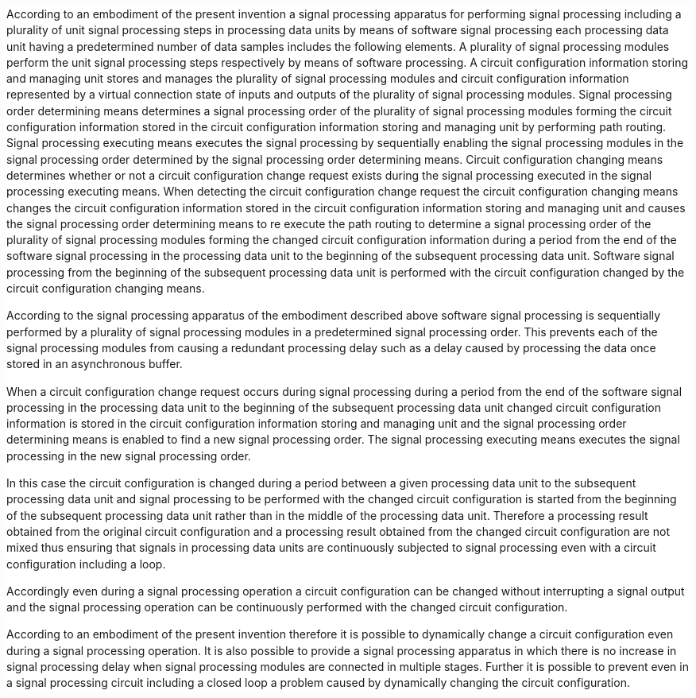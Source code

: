 According to an embodiment of the present invention a signal processing apparatus for performing signal processing including a plurality of unit signal processing steps in processing data units by means of software signal processing each processing data unit having a predetermined number of data samples includes the following elements. A plurality of signal processing modules perform the unit signal processing steps respectively by means of software processing. A circuit configuration information storing and managing unit stores and manages the plurality of signal processing modules and circuit configuration information represented by a virtual connection state of inputs and outputs of the plurality of signal processing modules. Signal processing order determining means determines a signal processing order of the plurality of signal processing modules forming the circuit configuration information stored in the circuit configuration information storing and managing unit by performing path routing. Signal processing executing means executes the signal processing by sequentially enabling the signal processing modules in the signal processing order determined by the signal processing order determining means. Circuit configuration changing means determines whether or not a circuit configuration change request exists during the signal processing executed in the signal processing executing means. When detecting the circuit configuration change request the circuit configuration changing means changes the circuit configuration information stored in the circuit configuration information storing and managing unit and causes the signal processing order determining means to re execute the path routing to determine a signal processing order of the plurality of signal processing modules forming the changed circuit configuration information during a period from the end of the software signal processing in the processing data unit to the beginning of the subsequent processing data unit. Software signal processing from the beginning of the subsequent processing data unit is performed with the circuit configuration changed by the circuit configuration changing means.

According to the signal processing apparatus of the embodiment described above software signal processing is sequentially performed by a plurality of signal processing modules in a predetermined signal processing order. This prevents each of the signal processing modules from causing a redundant processing delay such as a delay caused by processing the data once stored in an asynchronous buffer.

When a circuit configuration change request occurs during signal processing during a period from the end of the software signal processing in the processing data unit to the beginning of the subsequent processing data unit changed circuit configuration information is stored in the circuit configuration information storing and managing unit and the signal processing order determining means is enabled to find a new signal processing order. The signal processing executing means executes the signal processing in the new signal processing order.

In this case the circuit configuration is changed during a period between a given processing data unit to the subsequent processing data unit and signal processing to be performed with the changed circuit configuration is started from the beginning of the subsequent processing data unit rather than in the middle of the processing data unit. Therefore a processing result obtained from the original circuit configuration and a processing result obtained from the changed circuit configuration are not mixed thus ensuring that signals in processing data units are continuously subjected to signal processing even with a circuit configuration including a loop.

Accordingly even during a signal processing operation a circuit configuration can be changed without interrupting a signal output and the signal processing operation can be continuously performed with the changed circuit configuration.

According to an embodiment of the present invention therefore it is possible to dynamically change a circuit configuration even during a signal processing operation. It is also possible to provide a signal processing apparatus in which there is no increase in signal processing delay when signal processing modules are connected in multiple stages. Further it is possible to prevent even in a signal processing circuit including a closed loop a problem caused by dynamically changing the circuit configuration.
